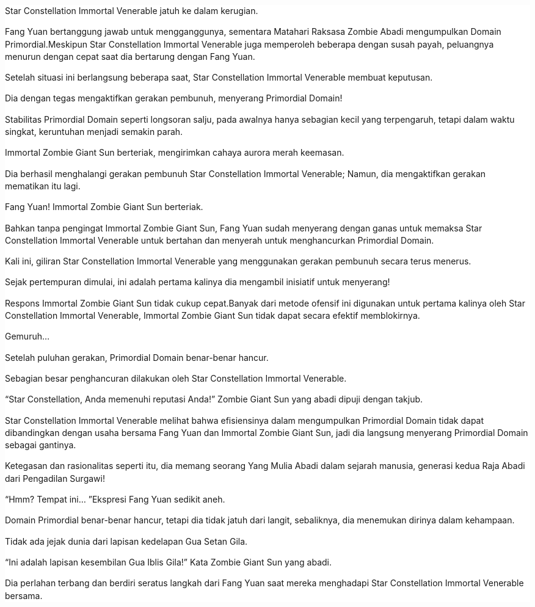 Star Constellation Immortal Venerable jatuh ke dalam kerugian.

Fang Yuan bertanggung jawab untuk mengganggunya, sementara Matahari Raksasa Zombie Abadi mengumpulkan Domain Primordial.Meskipun Star Constellation Immortal Venerable juga memperoleh beberapa dengan susah payah, peluangnya menurun dengan cepat saat dia bertarung dengan Fang Yuan.

Setelah situasi ini berlangsung beberapa saat, Star Constellation Immortal Venerable membuat keputusan.

Dia dengan tegas mengaktifkan gerakan pembunuh, menyerang Primordial Domain!

Stabilitas Primordial Domain seperti longsoran salju, pada awalnya hanya sebagian kecil yang terpengaruh, tetapi dalam waktu singkat, keruntuhan menjadi semakin parah.

Immortal Zombie Giant Sun berteriak, mengirimkan cahaya aurora merah keemasan.

Dia berhasil menghalangi gerakan pembunuh Star Constellation Immortal Venerable; Namun, dia mengaktifkan gerakan mematikan itu lagi.

Fang Yuan! Immortal Zombie Giant Sun berteriak.

Bahkan tanpa pengingat Immortal Zombie Giant Sun, Fang Yuan sudah menyerang dengan ganas untuk memaksa Star Constellation Immortal Venerable untuk bertahan dan menyerah untuk menghancurkan Primordial Domain.

Kali ini, giliran Star Constellation Immortal Venerable yang menggunakan gerakan pembunuh secara terus menerus.

Sejak pertempuran dimulai, ini adalah pertama kalinya dia mengambil inisiatif untuk menyerang!

Respons Immortal Zombie Giant Sun tidak cukup cepat.Banyak dari metode ofensif ini digunakan untuk pertama kalinya oleh Star Constellation Immortal Venerable, Immortal Zombie Giant Sun tidak dapat secara efektif memblokirnya.

Gemuruh…

Setelah puluhan gerakan, Primordial Domain benar-benar hancur.

Sebagian besar penghancuran dilakukan oleh Star Constellation Immortal Venerable.

“Star Constellation, Anda memenuhi reputasi Anda!” Zombie Giant Sun yang abadi dipuji dengan takjub.

Star Constellation Immortal Venerable melihat bahwa efisiensinya dalam mengumpulkan Primordial Domain tidak dapat dibandingkan dengan usaha bersama Fang Yuan dan Immortal Zombie Giant Sun, jadi dia langsung menyerang Primordial Domain sebagai gantinya.

Ketegasan dan rasionalitas seperti itu, dia memang seorang Yang Mulia Abadi dalam sejarah manusia, generasi kedua Raja Abadi dari Pengadilan Surgawi!

“Hmm? Tempat ini… ”Ekspresi Fang Yuan sedikit aneh.

Domain Primordial benar-benar hancur, tetapi dia tidak jatuh dari langit, sebaliknya, dia menemukan dirinya dalam kehampaan.

Tidak ada jejak dunia dari lapisan kedelapan Gua Setan Gila.

“Ini adalah lapisan kesembilan Gua Iblis Gila!” Kata Zombie Giant Sun yang abadi.

Dia perlahan terbang dan berdiri seratus langkah dari Fang Yuan saat mereka menghadapi Star Constellation Immortal Venerable bersama.
